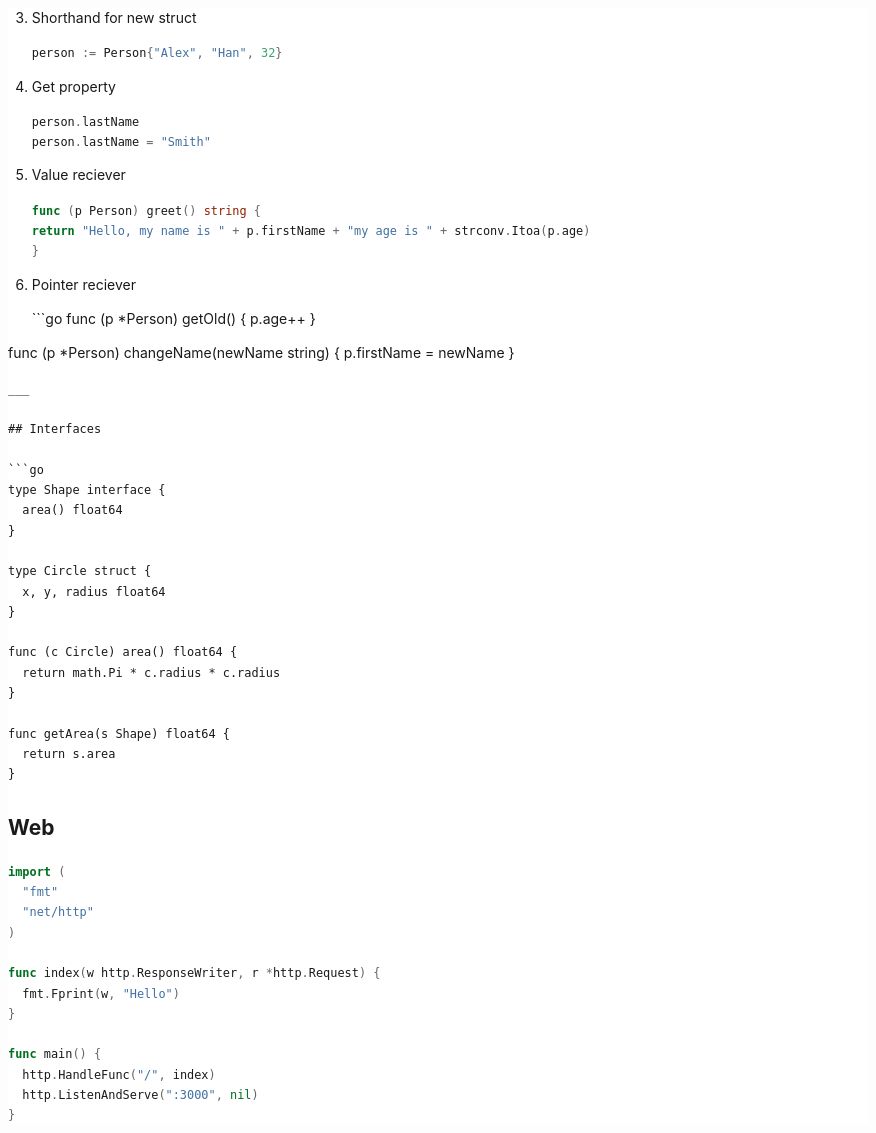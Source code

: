 3. Shorthand for new struct

   ```go
   person := Person{"Alex", "Han", 32}
   ```

4. Get property

   ```go
   person.lastName
   person.lastName = "Smith"
   ```

5. Value reciever

   ```go
   func (p Person) greet() string {
   return "Hello, my name is " + p.firstName + "my age is " + strconv.Itoa(p.age)
   }
   ```

6. Pointer reciever

   \`\`\`go func \(p \*Person\) getOld\(\) { p.age++ }

func \(p \*Person\) changeName\(newName string\) { p.firstName = newName }

```text
___

## Interfaces

```go
type Shape interface {
  area() float64
}

type Circle struct {
  x, y, radius float64
}

func (c Circle) area() float64 {
  return math.Pi * c.radius * c.radius
}

func getArea(s Shape) float64 {
  return s.area
}
```

## Web

```go
import (
  "fmt"
  "net/http"
)

func index(w http.ResponseWriter, r *http.Request) {
  fmt.Fprint(w, "Hello")
}

func main() {
  http.HandleFunc("/", index)
  http.ListenAndServe(":3000", nil)
}
```


